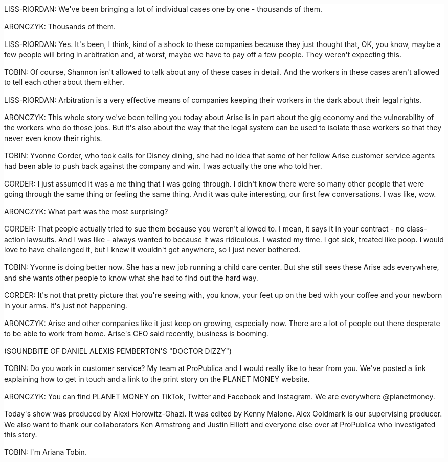 LISS-RIORDAN: We've been bringing a lot of individual cases one by one - thousands of them.

ARONCZYK: Thousands of them.

LISS-RIORDAN: Yes. It's been, I think, kind of a shock to these companies because they just thought that, OK, you know, maybe a few people will bring in arbitration and, at worst, maybe we have to pay off a few people. They weren't expecting this.

TOBIN: Of course, Shannon isn't allowed to talk about any of these cases in detail. And the workers in these cases aren't allowed to tell each other about them either.

LISS-RIORDAN: Arbitration is a very effective means of companies keeping their workers in the dark about their legal rights.

ARONCZYK: This whole story we've been telling you today about Arise is in part about the gig economy and the vulnerability of the workers who do those jobs. But it's also about the way that the legal system can be used to isolate those workers so that they never even know their rights.

TOBIN: Yvonne Corder, who took calls for Disney dining, she had no idea that some of her fellow Arise customer service agents had been able to push back against the company and win. I was actually the one who told her.

CORDER: I just assumed it was a me thing that I was going through. I didn't know there were so many other people that were going through the same thing or feeling the same thing. And it was quite interesting, our first few conversations. I was like, wow.

ARONCZYK: What part was the most surprising?

CORDER: That people actually tried to sue them because you weren't allowed to. I mean, it says it in your contract - no class-action lawsuits. And I was like - always wanted to because it was ridiculous. I wasted my time. I got sick, treated like poop. I would love to have challenged it, but I knew it wouldn't get anywhere, so I just never bothered.

TOBIN: Yvonne is doing better now. She has a new job running a child care center. But she still sees these Arise ads everywhere, and she wants other people to know what she had to find out the hard way.

CORDER: It's not that pretty picture that you're seeing with, you know, your feet up on the bed with your coffee and your newborn in your arms. It's just not happening.

ARONCZYK: Arise and other companies like it just keep on growing, especially now. There are a lot of people out there desperate to be able to work from home. Arise's CEO said recently, business is booming.

(SOUNDBITE OF DANIEL ALEXIS PEMBERTON'S "DOCTOR DIZZY")

TOBIN: Do you work in customer service? My team at ProPublica and I would really like to hear from you. We've posted a link explaining how to get in touch and a link to the print story on the PLANET MONEY website.

ARONCZYK: You can find PLANET MONEY on TikTok, Twitter and Facebook and Instagram. We are everywhere @planetmoney.

Today's show was produced by Alexi Horowitz-Ghazi. It was edited by Kenny Malone. Alex Goldmark is our supervising producer. We also want to thank our collaborators Ken Armstrong and Justin Elliott and everyone else over at ProPublica who investigated this story.

TOBIN: I'm Ariana Tobin.
